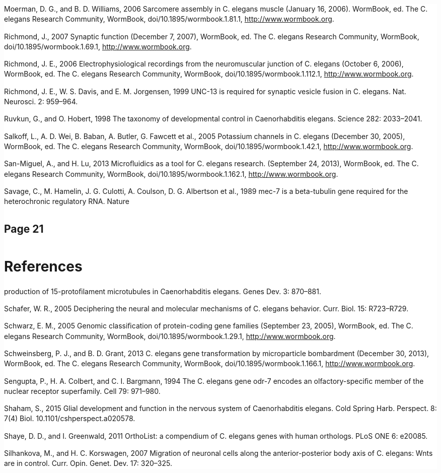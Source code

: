 Moerman, D. G., and B. D. Williams, 2006               Sarcomere assembly in C. elegans    muscle (January 16, 2006).             WormBook, ed. The C. elegans Research Community, WormBook, doi/10.1895/wormbook.1.81.1, http://www.wormbook.org.

Richmond, J., 2007     Synaptic     function    (December       7,  2007), WormBook, ed. The          C. elegans    Research Community, WormBook, doi/10.1895/wormbook.1.69.1, http://www.wormbook.org.

Richmond, J. E., 2006          Electrophysiological recordings from the neuromuscular junction of C. elegans (October 6, 2006), WormBook, ed. The C. elegans Research Community, WormBook, doi/10.1895/wormbook.1.112.1, http://www.wormbook.org.

Richmond, J. E., W. S. Davis, and E. M. Jorgensen, 1999                  UNC-13 is required for synaptic vesicle fusion in C. elegans. Nat. Neurosci. 2: 959–964.

Ruvkun, G., and O. Hobert, 1998                The taxonomy of developmental control in Caenorhabditis elegans. Science 282: 2033–2041.

Salkoff, L., A. D. Wei, B. Baban, A. Butler, G. Fawcett et al., 2005     Potassium channels in C. elegans (December 30, 2005), WormBook, ed. The C. elegans Research Community, WormBook, doi/10.1895/wormbook.1.42.1, http://www.wormbook.org.

San-Miguel, A., and H. Lu, 2013          Microﬂuidics as a tool for C. elegans research. (September 24, 2013), WormBook, ed. The C. elegans Research Community, WormBook, doi/10.1895/wormbook.1.162.1, http://www.wormbook.org.

Savage, C., M. Hamelin, J. G. Culotti, A. Coulson, D. G. Albertson et al., 1989      mec-7    is a beta-tubulin gene required for the heterochronic regulatory RNA. Nature

## Page 21

# References

production of 15-protoﬁlament microtubules in Caenorhabditis elegans. Genes Dev. 3: 870–881.

Schafer, W. R., 2005 Deciphering the neural and molecular mechanisms of C. elegans behavior. Curr. Biol. 15: R723–R729.

Schwarz, E. M., 2005 Genomic classiﬁcation of protein-coding gene families (September 23, 2005), WormBook, ed. The C. elegans Research Community, WormBook, doi/10.1895/wormbook.1.29.1, http://www.wormbook.org.

Schweinsberg, P. J., and B. D. Grant, 2013 C. elegans gene transformation by microparticle bombardment (December 30, 2013), WormBook, ed. The C. elegans Research Community, WormBook, doi/10.1895/wormbook.1.166.1, http://www.wormbook.org.

Sengupta, P., H. A. Colbert, and C. I. Bargmann, 1994 The C. elegans gene odr-7 encodes an olfactory-speciﬁc member of the nuclear receptor superfamily. Cell 79: 971–980.

Shaham, S., 2015 Glial development and function in the nervous system of Caenorhabditis elegans. Cold Spring Harb. Perspect. 8: 7(4) Biol. 10.1101/cshperspect.a020578.

Shaye, D. D., and I. Greenwald, 2011 OrthoList: a compendium of C. elegans genes with human orthologs. PLoS ONE 6: e20085.

Silhankova, M., and H. C. Korswagen, 2007 Migration of neuronal cells along the anterior-posterior body axis of C. elegans: Wnts are in control. Curr. Opin. Genet. Dev. 17: 320–325.
